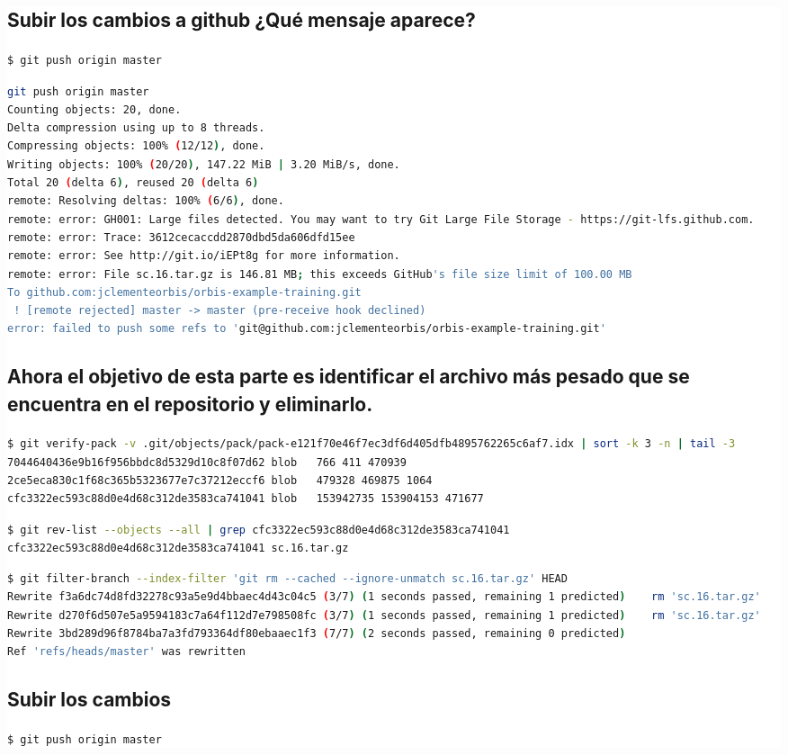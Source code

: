 ## Subir los cambios a github ¿Qué mensaje aparece?
```sh
$ git push origin master
```
```sh
git push origin master
Counting objects: 20, done.
Delta compression using up to 8 threads.
Compressing objects: 100% (12/12), done.
Writing objects: 100% (20/20), 147.22 MiB | 3.20 MiB/s, done.
Total 20 (delta 6), reused 20 (delta 6)
remote: Resolving deltas: 100% (6/6), done.
remote: error: GH001: Large files detected. You may want to try Git Large File Storage - https://git-lfs.github.com.
remote: error: Trace: 3612cecaccdd2870dbd5da606dfd15ee
remote: error: See http://git.io/iEPt8g for more information.
remote: error: File sc.16.tar.gz is 146.81 MB; this exceeds GitHub's file size limit of 100.00 MB
To github.com:jclementeorbis/orbis-example-training.git
 ! [remote rejected] master -> master (pre-receive hook declined)
error: failed to push some refs to 'git@github.com:jclementeorbis/orbis-example-training.git'
```

## Ahora el objetivo de esta parte es identificar el archivo más pesado que se encuentra en el repositorio y eliminarlo.
```sh
$ git verify-pack -v .git/objects/pack/pack-e121f70e46f7ec3df6d405dfb4895762265c6af7.idx | sort -k 3 -n | tail -3
7044640436e9b16f956bbdc8d5329d10c8f07d62 blob   766 411 470939
2ce5eca830c1f68c365b5323677e7c37212eccf6 blob   479328 469875 1064
cfc3322ec593c88d0e4d68c312de3583ca741041 blob   153942735 153904153 471677
```

```sh
$ git rev-list --objects --all | grep cfc3322ec593c88d0e4d68c312de3583ca741041
cfc3322ec593c88d0e4d68c312de3583ca741041 sc.16.tar.gz
```

```sh
$ git filter-branch --index-filter 'git rm --cached --ignore-unmatch sc.16.tar.gz' HEAD
Rewrite f3a6dc74d8fd32278c93a5e9d4bbaec4d43c04c5 (3/7) (1 seconds passed, remaining 1 predicted)    rm 'sc.16.tar.gz'
Rewrite d270f6d507e5a9594183c7a64f112d7e798508fc (3/7) (1 seconds passed, remaining 1 predicted)    rm 'sc.16.tar.gz'
Rewrite 3bd289d96f8784ba7a3fd793364df80ebaaec1f3 (7/7) (2 seconds passed, remaining 0 predicted)
Ref 'refs/heads/master' was rewritten
```

## Subir los cambios
```sh
$ git push origin master
```
